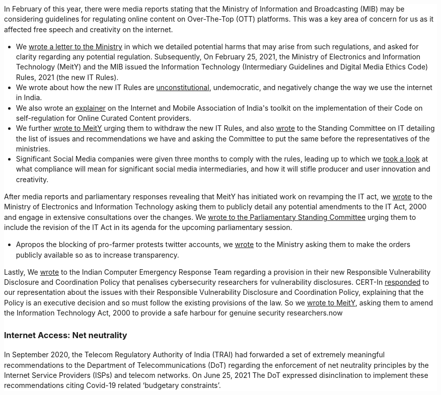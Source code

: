 In February of this year, there were media reports stating that the Ministry of Information and Broadcasting (MIB) may be considering guidelines for regulating online content on Over-The-Top (OTT) platforms. This was a key area of concern for us as it affected free speech and creativity on the internet.

* We [wrote a letter to the Ministry](https://internetfreedom.in/ott-transparency-representation/) in which we detailed potential harms that may arise from such regulations, and asked for clarity regarding any potential regulation. Subsequently, On February 25, 2021, the Ministry of Electronics and Information Technology (MeitY) and the MIB issued the Information Technology (Intermediary Guidelines and Digital Media Ethics Code) Rules, 2021 (the new IT Rules).
* We wrote about how the new IT Rules are [unconstitutional](https://internetfreedom.in/intermediaries-rules-2021/), undemocratic, and negatively change the way we use the internet in India.
* We also wrote an [explainer](https://internetfreedom.in/self-censorship-and-the-end-of-good-content/) on the Internet and Mobile Association of India's toolkit on the implementation of their Code on self-regulation for Online Curated Content providers.
* We further [wrote to MeitY](https://internetfreedom.in/withdraw-the-it-rules/) urging them to withdraw the new IT Rules, and also [wrote](https://internetfreedom.in/constitutional-questions-against-unconstitutional-rules/) to the Standing Committee on IT detailing the list of issues and recommendations we have and asking the Committee to put the same before the representatives of the ministries.
* Significant Social Media companies were given three months to comply with the rules, leading up to which we [took a look](https://internetfreedom.in/pound-the-alarm-the-clock-strikes-for-social-media-tomorrow-with-the-intermediaries-rules-coming-into-effect/) at what compliance will mean for significant social media intermediaries, and how it will stifle producer and user innovation and creativity.

After media reports and parliamentary responses revealing that MeitY has initiated work on revamping the IT act, we [wrote](https://internetfreedom.in/it-act-amendments/) to the Ministry of Electronics and Information Technology asking them to publicly detail any potential amendments to the IT Act, 2000 and engage in extensive consultations over the changes. We [wrote to the Parliamentary Standing Committee](https://internetfreedom.in/update-the-it-act-2000-india-needs-a-reboot/) urging them to include the revision of the IT Act in its agenda for the upcoming parliamentary session.

* Apropos the blocking of pro-farmer protests twitter accounts, we [wrote](https://internetfreedom.in/government-censorship-and-the-dire-need-for-transparency/) to the Ministry asking them to make the orders publicly available so as to increase transparency.

Lastly, We [wrote](https://internetfreedom.in/dont-penalise-cybersecurity-researchers/) to the Indian Computer Emergency Response Team regarding a provision in their new Responsible Vulnerability Disclosure and Coordination Policy that penalises cybersecurity researchers for vulnerability disclosures. CERT-In [responded](https://internetfreedom.in/over-to-you-meity/) to our representation about the issues with their Responsible Vulnerability Disclosure and Coordination Policy, explaining that the Policy is an executive decision and so must follow the existing provisions of the law. So we [wrote to MeitY](https://internetfreedom.in/over-to-you-meity/), asking them to amend the Information Technology Act, 2000 to provide a safe harbour for genuine security researchers.now

### Internet Access: Net neutrality

In September 2020, the Telecom Regulatory Authority of India (TRAI) had forwarded a set of extremely meaningful recommendations to the Department of Telecommunications (DoT) regarding the enforcement of net neutrality principles by the Internet Service Providers (ISPs) and telecom networks. On June 25, 2021 The DoT expressed disinclination to implement these recommendations citing Covid-19 related ‘budgetary constraints’.
